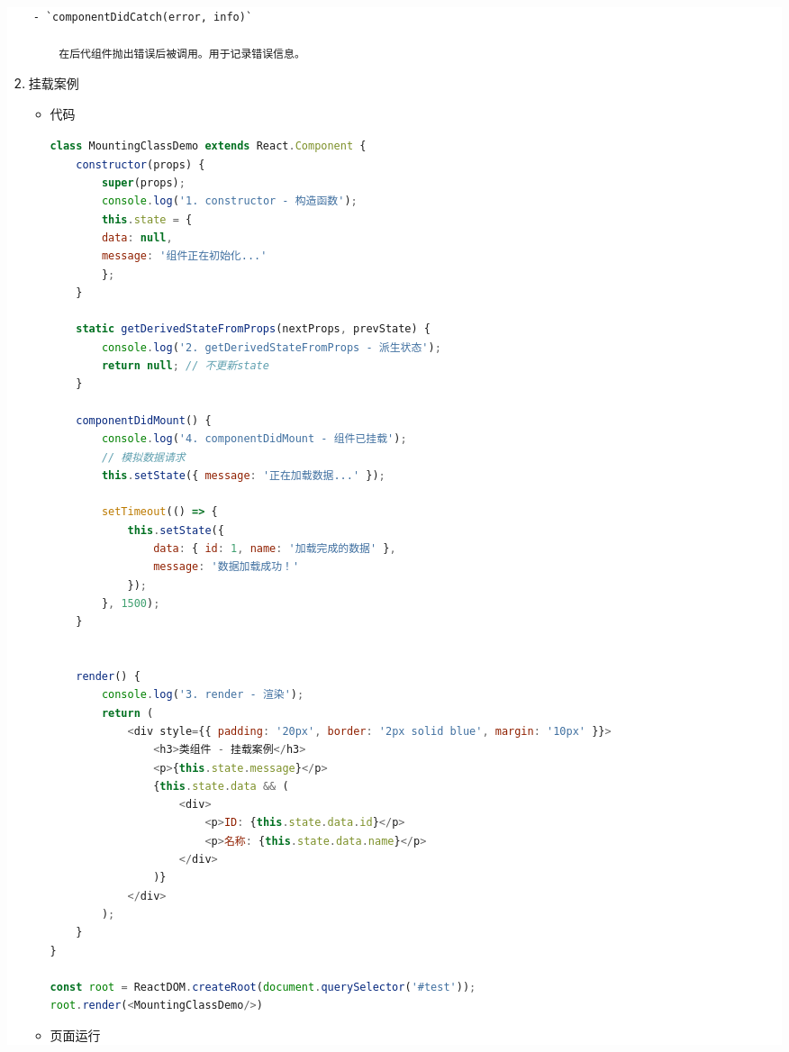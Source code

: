         - `componentDidCatch(error, info)`

            在后代组件抛出错误后被调用。用于记录错误信息。

2. 挂载案例

    - 代码

        ```js
        class MountingClassDemo extends React.Component {
            constructor(props) {
                super(props);
                console.log('1. constructor - 构造函数');
                this.state = {
                data: null,
                message: '组件正在初始化...'
                };
            }

            static getDerivedStateFromProps(nextProps, prevState) {
                console.log('2. getDerivedStateFromProps - 派生状态');
                return null; // 不更新state
            }

            componentDidMount() {
                console.log('4. componentDidMount - 组件已挂载');
                // 模拟数据请求
                this.setState({ message: '正在加载数据...' });
                
                setTimeout(() => {
                    this.setState({ 
                        data: { id: 1, name: '加载完成的数据' },
                        message: '数据加载成功！'
                    });
                }, 1500);
            }

        
            render() {
                console.log('3. render - 渲染');
                return (
                    <div style={{ padding: '20px', border: '2px solid blue', margin: '10px' }}>
                        <h3>类组件 - 挂载案例</h3>
                        <p>{this.state.message}</p>
                        {this.state.data && (
                            <div>
                                <p>ID: {this.state.data.id}</p>
                                <p>名称: {this.state.data.name}</p>
                            </div>
                        )}
                    </div>
                );
            }
        }
        
        const root = ReactDOM.createRoot(document.querySelector('#test'));
        root.render(<MountingClassDemo/>)
        ```
    - 页面运行
